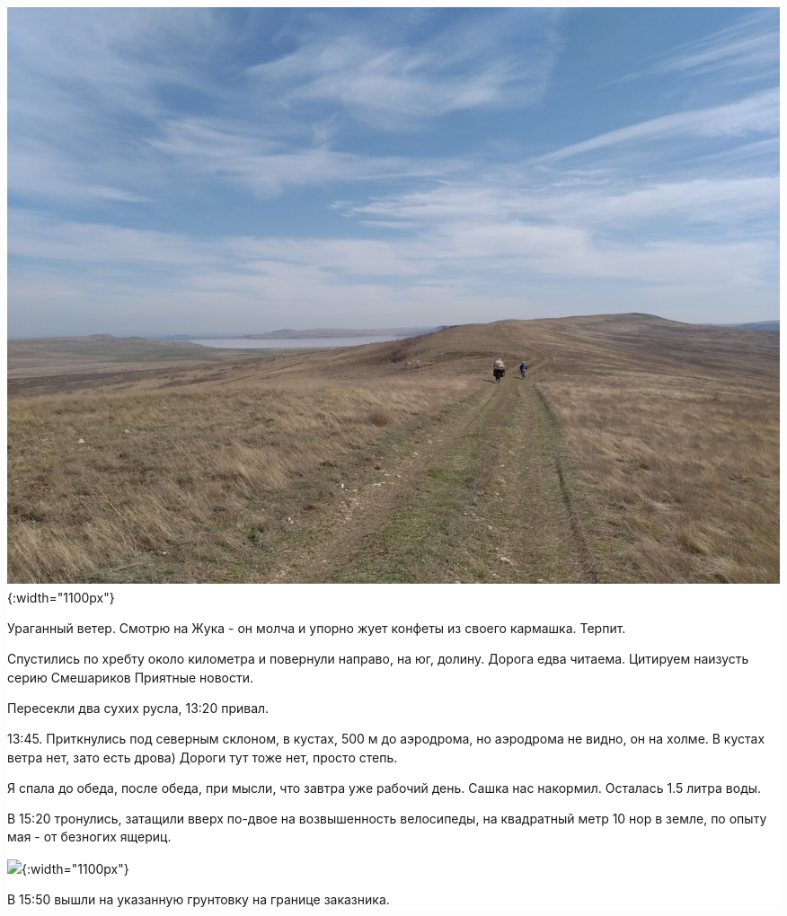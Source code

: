 ![](/assets/img/2020-03-06-CrimeaCycleChildren_files/IMG_20200309_121116_1.jpg){:width="1100px"}

Ураганный ветер. Смотрю на Жука - он молча и упорно жует конфеты из своего кармашка. Терпит.

Спустились по хребту около километра и повернули направо, на юг, долину. Дорога едва читаема.
Цитируем наизусть серию Смешариков Приятные новости.

Пересекли два сухих русла, 13:20 привал.

13:45. Приткнулись под северным склоном, в кустах, 500 м до аэродрома, но аэродрома не видно, он на холме.
В кустах ветра нет, зато есть дрова) Дороги тут тоже нет, просто степь.

Я спала до обеда, после обеда, при мысли, что завтра уже рабочий день. Сашка нас накормил. Осталась 1.5 литра воды.

В 15:20 тронулись, затащили вверх по-двое на возвышенность велосипеды, на квадратный метр 10 нор в земле, по опыту мая - от безногих ящериц.

![](/assets/img/2020-03-06-CrimeaCycleChildren_files/20200309_124737.jpg){:width="1100px"}

В 15:50 вышли на указанную грунтовку на границе заказника.
